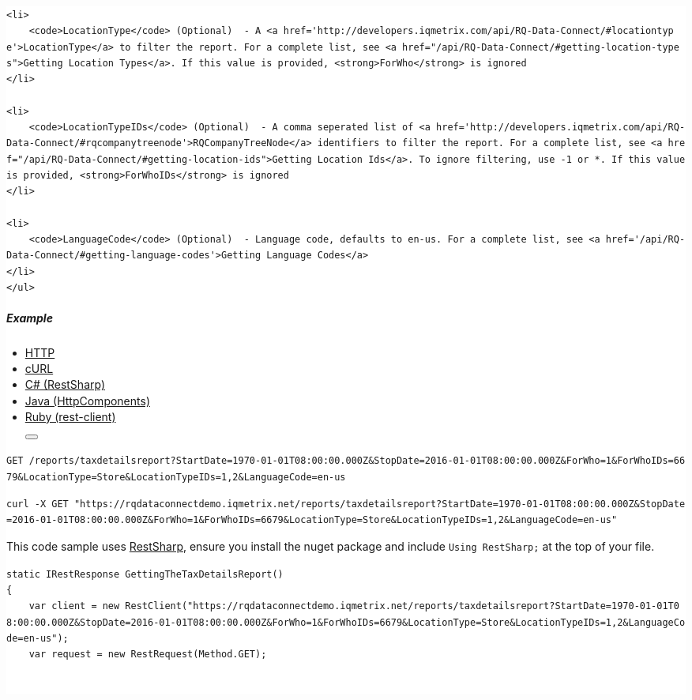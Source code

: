     <li>
        <code>LocationType</code> (Optional)  - A <a href='http://developers.iqmetrix.com/api/RQ-Data-Connect/#locationtype'>LocationType</a> to filter the report. For a complete list, see <a href="/api/RQ-Data-Connect/#getting-location-types">Getting Location Types</a>. If this value is provided, <strong>ForWho</strong> is ignored
    </li>
    
    <li>
        <code>LocationTypeIDs</code> (Optional)  - A comma seperated list of <a href='http://developers.iqmetrix.com/api/RQ-Data-Connect/#rqcompanytreenode'>RQCompanyTreeNode</a> identifiers to filter the report. For a complete list, see <a href="/api/RQ-Data-Connect/#getting-location-ids">Getting Location Ids</a>. To ignore filtering, use -1 or *. If this value is provided, <strong>ForWhoIDs</strong> is ignored
    </li>
    
    <li>
        <code>LanguageCode</code> (Optional)  - Language code, defaults to en-us. For a complete list, see <a href='/api/RQ-Data-Connect/#getting-language-codes'>Getting Language Codes</a>
    </li>
    </ul>



<h5>Example</h5>

<ul class="nav nav-tabs">
    <li class="active"><a href="#http-getting-the-tax-details-report" data-toggle="tab">HTTP</a></li>
    <li><a href="#curl-getting-the-tax-details-report" data-toggle="tab">cURL</a></li>
    <li><a href="#csharp-getting-the-tax-details-report" data-toggle="tab">C# (RestSharp)</a></li>
    <li><a href="#java-getting-the-tax-details-report" data-toggle="tab">Java (HttpComponents)</a></li>
    <li><a href="#ruby-getting-the-tax-details-report" data-toggle="tab">Ruby (rest-client)</a></li>
    <button id="copy-getting-the-tax-details-report" class="copy-button btn btn-default btn-sm" data-clipboard-action="copy" data-clipboard-target="#http-code-getting-the-tax-details-report"><i class="fa fa-clipboard" title="Copy to Clipboard"></i></button>
</ul>
<div class="tab-content"> 
    <div role="tabpanel" class="tab-pane active" id="http-getting-the-tax-details-report">
<pre id="http-code-getting-the-tax-details-report"><code class="language-http">GET /reports/taxdetailsreport?StartDate=1970-01-01T08:00:00.000Z&StopDate=2016-01-01T08:00:00.000Z&ForWho=1&ForWhoIDs=6679&LocationType=Store&LocationTypeIDs=1,2&LanguageCode=en-us
</code><code class="language-csharp"></code></pre>
    </div>
    <div role="tabpanel" class="tab-pane" id="curl-getting-the-tax-details-report">
<pre id="curl-code-getting-the-tax-details-report"><code class="language-http">curl -X GET "https://rqdataconnectdemo.iqmetrix.net/reports/taxdetailsreport?StartDate=1970-01-01T08:00:00.000Z&StopDate=2016-01-01T08:00:00.000Z&ForWho=1&ForWhoIDs=6679&LocationType=Store&LocationTypeIDs=1,2&LanguageCode=en-us"</code></pre>
    </div>
    <div role="tabpanel" class="tab-pane" id="csharp-getting-the-tax-details-report">
        This code sample uses <a href="http://restsharp.org/">RestSharp</a>, ensure you install the nuget package and include <code>Using RestSharp;</code> at the top of your file.
<pre id="csharp-code-getting-the-tax-details-report"><code class="language-csharp">static IRestResponse GettingTheTaxDetailsReport()
{
    var client = new RestClient("https://rqdataconnectdemo.iqmetrix.net/reports/taxdetailsreport?StartDate=1970-01-01T08:00:00.000Z&StopDate=2016-01-01T08:00:00.000Z&ForWho=1&ForWhoIDs=6679&LocationType=Store&LocationTypeIDs=1,2&LanguageCode=en-us");
    var request = new RestRequest(Method.GET);
     